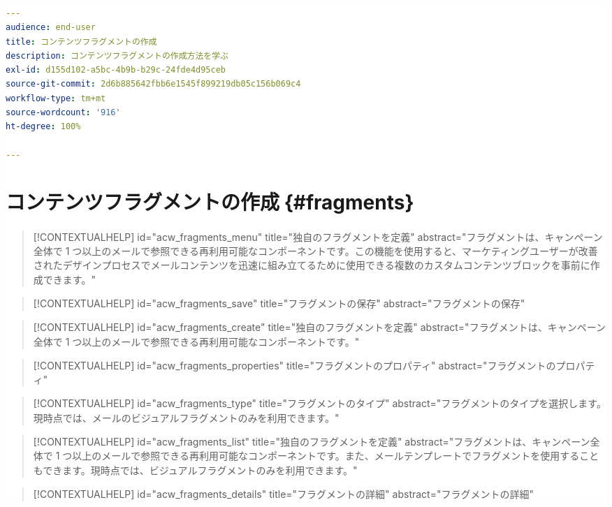 ```yaml
---
audience: end-user
title: コンテンツフラグメントの作成
description: コンテンツフラグメントの作成方法を学ぶ
exl-id: d155d102-a5bc-4b9b-b29c-24fde4d95ceb
source-git-commit: 2d6b885642fbb6e1545f899219db05c156b069c4
workflow-type: tm+mt
source-wordcount: '916'
ht-degree: 100%

---
```


# コンテンツフラグメントの作成 {#fragments}

>[!CONTEXTUALHELP]
>id="acw_fragments_menu"
>title="独自のフラグメントを定義"
>abstract="フラグメントは、キャンペーン全体で 1 つ以上のメールで参照できる再利用可能なコンポーネントです。この機能を使用すると、マーケティングユーザーが改善されたデザインプロセスでメールコンテンツを迅速に組み立てるために使用できる複数のカスタムコンテンツブロックを事前に作成できます。"

>[!CONTEXTUALHELP]
>id="acw_fragments_save"
>title="フラグメントの保存"
>abstract="フラグメントの保存"

>[!CONTEXTUALHELP]
>id="acw_fragments_create"
>title="独自のフラグメントを定義"
>abstract="フラグメントは、キャンペーン全体で 1 つ以上のメールで参照できる再利用可能なコンポーネントです。"

>[!CONTEXTUALHELP]
>id="acw_fragments_properties"
>title="フラグメントのプロパティ"
>abstract="フラグメントのプロパティ"

>[!CONTEXTUALHELP]
>id="acw_fragments_type"
>title="フラグメントのタイプ"
>abstract="フラグメントのタイプを選択します。現時点では、メールのビジュアルフラグメントのみを利用できます。"

>[!CONTEXTUALHELP]
>id="acw_fragments_list"
>title="独自のフラグメントを定義"
>abstract="フラグメントは、キャンペーン全体で 1 つ以上のメールで参照できる再利用可能なコンポーネントです。また、メールテンプレートでフラグメントを使用することもできます。現時点では、ビジュアルフラグメントのみを利用できます。"

>[!CONTEXTUALHELP]
>id="acw_fragments_details"
>title="フラグメントの詳細"
>abstract="フラグメントの詳細"
